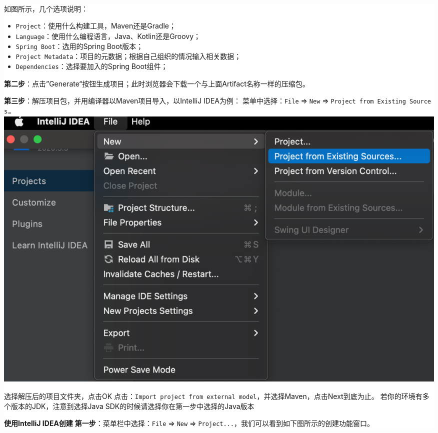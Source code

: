 如图所示，几个选项说明：

* `Project`：使用什么构建工具，Maven还是Gradle；
* `Language`：使用什么编程语言，Java、Kotlin还是Groovy；
* `Spring Boot`：选用的Spring Boot版本；
* `Project Metadata`：项目的元数据；根据自己组织的情况输入相关数据；
* `Dependencies`：选择要加入的Spring Boot组件；

**第二步**：点击”Generate“按钮生成项目；此时浏览器会下载一个与上面Artifact名称一样的压缩包。

**第三步**：解压项目包，并用编译器以Maven项目导入，以IntelliJ IDEA为例：
菜单中选择：`File` => `New` => `Project from Existing Sources…`
![ ](Spring-Boot使用教程/SpringBoot2.png)

选择解压后的项目文件夹，点击OK
点击：`Import project from external model`，并选择Maven，点击Next到底为止。
若你的环境有多个版本的JDK，注意到选择Java SDK的时候请选择你在第一步中选择的Java版本

**使用IntelliJ IDEA创建**
**第一步**：菜单栏中选择：`File` => `New` => `Project...`，我们可以看到如下图所示的创建功能窗口。